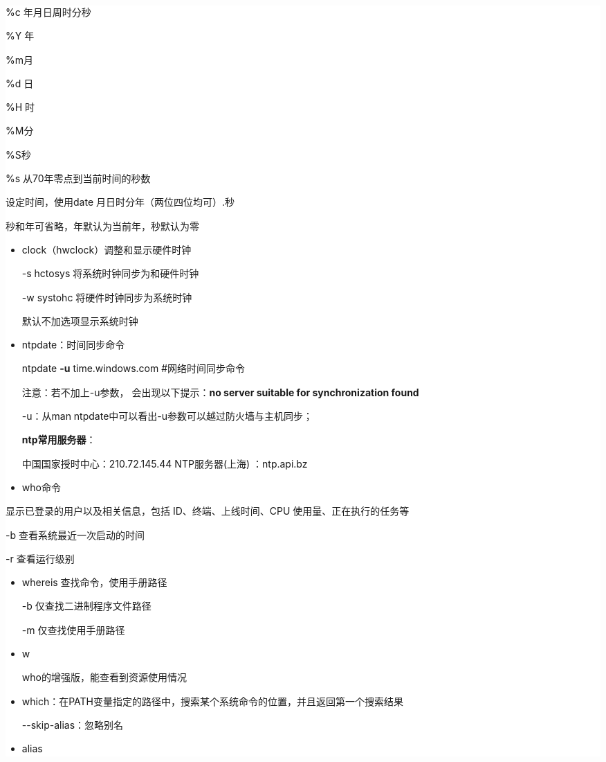   %c 年月日周时分秒

  %Y 年

  %m月

  %d 日

  %H 时

  %M分

  %S秒

  %s  从70年零点到当前时间的秒数

  设定时间，使用date 月日时分年（两位四位均可）.秒

  秒和年可省略，年默认为当前年，秒默认为零

* clock（hwclock）调整和显示硬件时钟

  -s hctosys  将系统时钟同步为和硬件时钟

  -w systohc 将硬件时钟同步为系统时钟

  默认不加选项显示系统时钟

* ntpdate：时间同步命令

  ntpdate **-u** time.windows.com #网络时间同步命令

  注意：若不加上-u参数， 会出现以下提示：**no server suitable for synchronization found**

  -u：从man ntpdate中可以看出-u参数可以越过防火墙与主机同步；

  

  **ntp常用服务器**：

  中国国家授时中心：210.72.145.44
  NTP服务器(上海) ：ntp.api.bz

*  who命令

  显示已登录的用户以及相关信息，包括 ID、终端、上线时间、CPU 使用量、正在执行的任务等

  -b  查看系统最近一次启动的时间

  -r 查看运行级别

* whereis  查找命令，使用手册路径

  -b 仅查找二进制程序文件路径

  -m 仅查找使用手册路径

* w   

   who的增强版，能查看到资源使用情况

* which：在PATH变量指定的路径中，搜索某个系统命令的位置，并且返回第一个搜索结果

  --skip-alias：忽略别名

* alias
